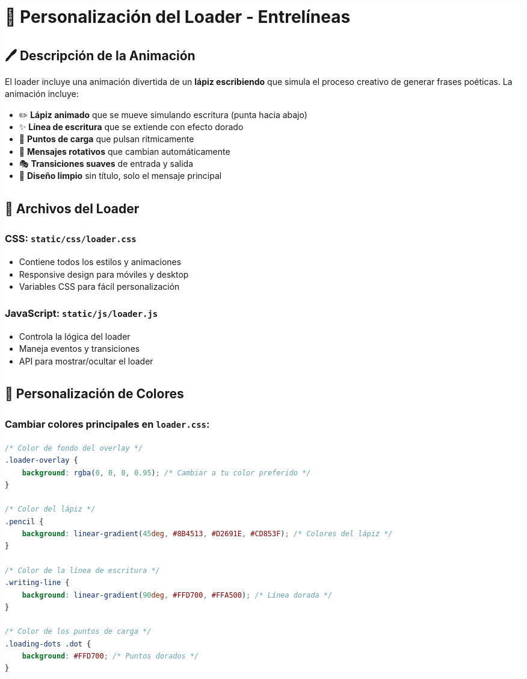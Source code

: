 # 🎨 Personalización del Loader - Entrelíneas

## 🖊️ Descripción de la Animación

El loader incluye una animación divertida de un **lápiz escribiendo** que simula el proceso creativo de generar frases poéticas. La animación incluye:

- ✏️ **Lápiz animado** que se mueve simulando escritura (punta hacia abajo)
- ✨ **Línea de escritura** que se extiende con efecto dorado
- 💫 **Puntos de carga** que pulsan rítmicamente
- 🔄 **Mensajes rotativos** que cambian automáticamente
- 🎭 **Transiciones suaves** de entrada y salida
- 🧹 **Diseño limpio** sin título, solo el mensaje principal

## 🎯 Archivos del Loader

### **CSS**: `static/css/loader.css`
- Contiene todos los estilos y animaciones
- Responsive design para móviles y desktop
- Variables CSS para fácil personalización

### **JavaScript**: `static/js/loader.js`
- Controla la lógica del loader
- Maneja eventos y transiciones
- API para mostrar/ocultar el loader

## 🎨 Personalización de Colores

### Cambiar colores principales en `loader.css`:

```css
/* Color de fondo del overlay */
.loader-overlay {
    background: rgba(0, 0, 0, 0.95); /* Cambiar a tu color preferido */
}

/* Color del lápiz */
.pencil {
    background: linear-gradient(45deg, #8B4513, #D2691E, #CD853F); /* Colores del lápiz */
}

/* Color de la línea de escritura */
.writing-line {
    background: linear-gradient(90deg, #FFD700, #FFA500); /* Línea dorada */
}

/* Color de los puntos de carga */
.loading-dots .dot {
    background: #FFD700; /* Puntos dorados */
}
```

